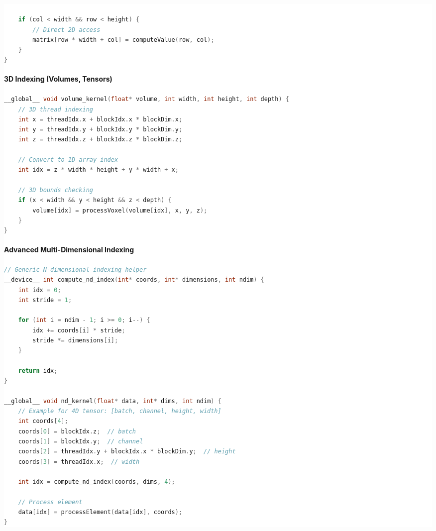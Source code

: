```cpp

    if (col < width && row < height) {
        // Direct 2D access
        matrix[row * width + col] = computeValue(row, col);
    }
}
```

#### **3D Indexing (Volumes, Tensors)**
```cpp
__global__ void volume_kernel(float* volume, int width, int height, int depth) {
    // 3D thread indexing
    int x = threadIdx.x + blockIdx.x * blockDim.x;
    int y = threadIdx.y + blockIdx.y * blockDim.y;
    int z = threadIdx.z + blockIdx.z * blockDim.z;

    // Convert to 1D array index
    int idx = z * width * height + y * width + x;

    // 3D bounds checking
    if (x < width && y < height && z < depth) {
        volume[idx] = processVoxel(volume[idx], x, y, z);
    }
}
```

#### **Advanced Multi-Dimensional Indexing**
```cpp
// Generic N-dimensional indexing helper
__device__ int compute_nd_index(int* coords, int* dimensions, int ndim) {
    int idx = 0;
    int stride = 1;

    for (int i = ndim - 1; i >= 0; i--) {
        idx += coords[i] * stride;
        stride *= dimensions[i];
    }

    return idx;
}

__global__ void nd_kernel(float* data, int* dims, int ndim) {
    // Example for 4D tensor: [batch, channel, height, width]
    int coords[4];
    coords[0] = blockIdx.z;  // batch
    coords[1] = blockIdx.y;  // channel
    coords[2] = threadIdx.y + blockIdx.x * blockDim.y;  // height
    coords[3] = threadIdx.x;  // width

    int idx = compute_nd_index(coords, dims, 4);

    // Process element
    data[idx] = processElement(data[idx], coords);
}
```

